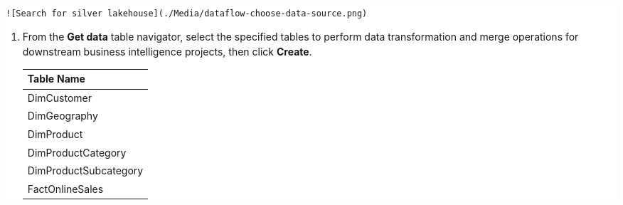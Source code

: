     ![Search for silver lakehouse](./Media/dataflow-choose-data-source.png)

1. From the **Get data** table navigator, select the specified tables to perform data transformation and merge operations for downstream business intelligence projects, then click **Create**.

    | Table Name |
    | :--- |
    | DimCustomer |
    | DimGeography |
    | DimProduct |
    | DimProductCategory |
    | DimProductSubcategory |
    | FactOnlineSales |
